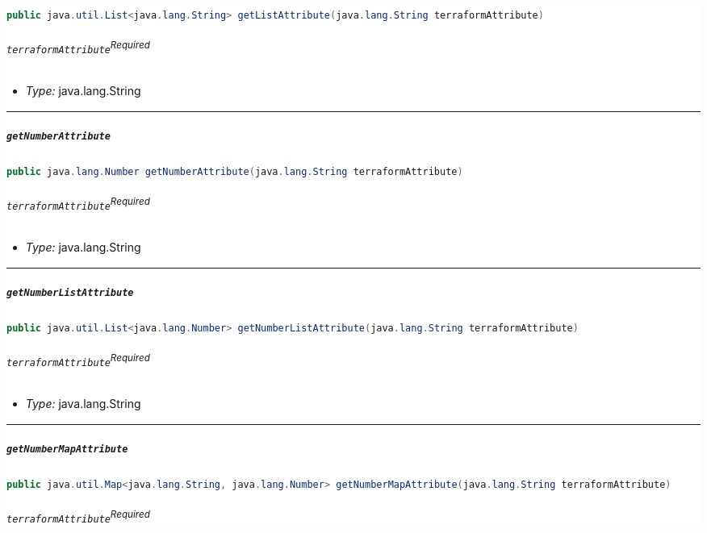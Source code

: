 ```java
public java.util.List<java.lang.String> getListAttribute(java.lang.String terraformAttribute)
```

###### `terraformAttribute`<sup>Required</sup> <a name="terraformAttribute" id="@cdktf/provider-datadog.tagPipelineRulesets.TagPipelineRulesets.getListAttribute.parameter.terraformAttribute"></a>

- *Type:* java.lang.String

---

##### `getNumberAttribute` <a name="getNumberAttribute" id="@cdktf/provider-datadog.tagPipelineRulesets.TagPipelineRulesets.getNumberAttribute"></a>

```java
public java.lang.Number getNumberAttribute(java.lang.String terraformAttribute)
```

###### `terraformAttribute`<sup>Required</sup> <a name="terraformAttribute" id="@cdktf/provider-datadog.tagPipelineRulesets.TagPipelineRulesets.getNumberAttribute.parameter.terraformAttribute"></a>

- *Type:* java.lang.String

---

##### `getNumberListAttribute` <a name="getNumberListAttribute" id="@cdktf/provider-datadog.tagPipelineRulesets.TagPipelineRulesets.getNumberListAttribute"></a>

```java
public java.util.List<java.lang.Number> getNumberListAttribute(java.lang.String terraformAttribute)
```

###### `terraformAttribute`<sup>Required</sup> <a name="terraformAttribute" id="@cdktf/provider-datadog.tagPipelineRulesets.TagPipelineRulesets.getNumberListAttribute.parameter.terraformAttribute"></a>

- *Type:* java.lang.String

---

##### `getNumberMapAttribute` <a name="getNumberMapAttribute" id="@cdktf/provider-datadog.tagPipelineRulesets.TagPipelineRulesets.getNumberMapAttribute"></a>

```java
public java.util.Map<java.lang.String, java.lang.Number> getNumberMapAttribute(java.lang.String terraformAttribute)
```

###### `terraformAttribute`<sup>Required</sup> <a name="terraformAttribute" id="@cdktf/provider-datadog.tagPipelineRulesets.TagPipelineRulesets.getNumberMapAttribute.parameter.terraformAttribute"></a>
